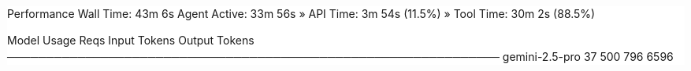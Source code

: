 Performance
Wall Time:                  43m 6s
Agent Active:               33m 56s
  » API Time:               3m 54s (11.5%)
  » Tool Time:              30m 2s (88.5%)

Model Usage                  Reqs   Input Tokens  Output Tokens
───────────────────────────────────────────────────────────────
gemini-2.5-pro                 37        500 796           6596




